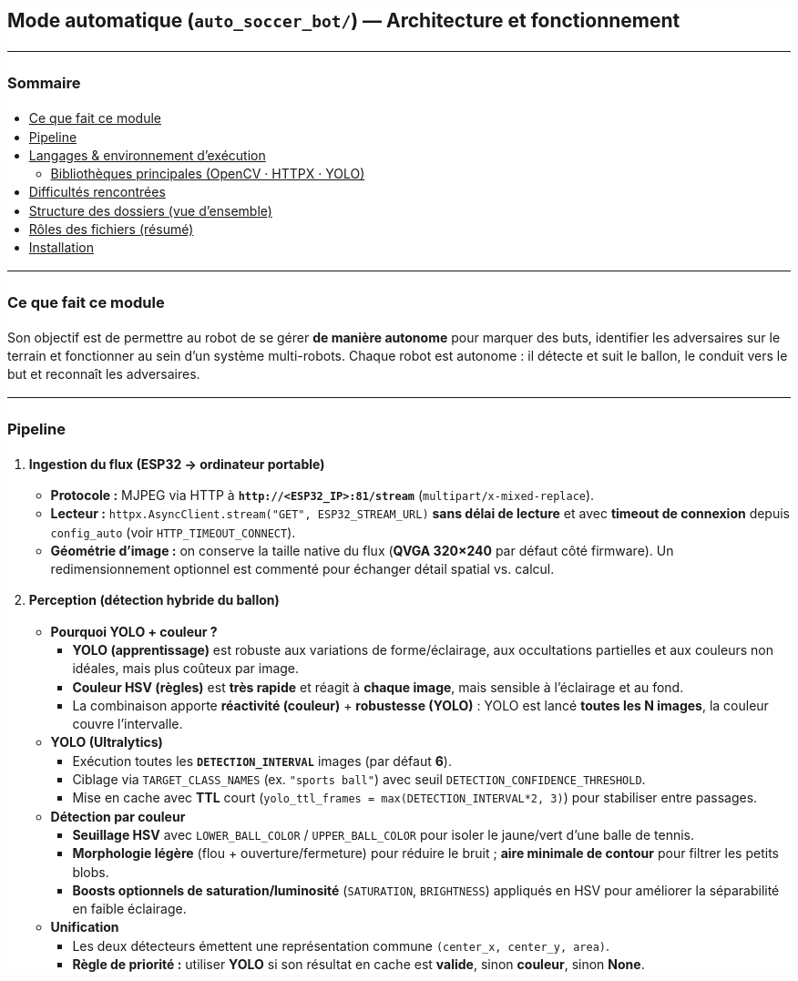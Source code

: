 ## Mode automatique (`auto_soccer_bot/`) — Architecture et fonctionnement
---

### Sommaire
- [Ce que fait ce module](#ce-que-fait-ce-module)
- [Pipeline](#pipeline)
- [Langages & environnement d’exécution](#langages--environnement-dexécution)
  - [Bibliothèques principales (OpenCV · HTTPX · YOLO)](#bibliothèques-principales-opencv--httpx--yolo)
- [Difficultés rencontrées](#difficultés-rencontrées)
- [Structure des dossiers (vue d’ensemble)](#structure-des-dossiers-vue-densemble)
- [Rôles des fichiers (résumé)](#rôles-des-fichiers-résumé)
- [Installation](#installation)
---

### Ce que fait ce module
Son objectif est de permettre au robot de se gérer **de manière autonome** pour marquer des buts, identifier les adversaires sur le terrain et fonctionner au sein d’un système multi-robots. Chaque robot est autonome : il détecte et suit le ballon, le conduit vers le but et reconnaît les adversaires.

---
### Pipeline

1) **Ingestion du flux (ESP32 → ordinateur portable)**
   - **Protocole :** MJPEG via HTTP à **`http://<ESP32_IP>:81/stream`** (`multipart/x-mixed-replace`).  
   - **Lecteur :** `httpx.AsyncClient.stream("GET", ESP32_STREAM_URL)` **sans délai de lecture** et avec **timeout de connexion** depuis `config_auto` (voir `HTTP_TIMEOUT_CONNECT`).  
   - **Géométrie d’image :** on conserve la taille native du flux (**QVGA 320×240** par défaut côté firmware). Un redimensionnement optionnel est commenté pour échanger détail spatial vs. calcul.

2) **Perception (détection hybride du ballon)**
   - **Pourquoi YOLO + couleur ?**  
     - **YOLO (apprentissage)** est robuste aux variations de forme/éclairage, aux occultations partielles et aux couleurs non idéales, mais plus coûteux par image.  
     - **Couleur HSV (règles)** est **très rapide** et réagit à **chaque image**, mais sensible à l’éclairage et au fond.  
     - La combinaison apporte **réactivité (couleur)** + **robustesse (YOLO)** : YOLO est lancé **toutes les N images**, la couleur couvre l’intervalle.
   - **YOLO (Ultralytics)**
     - Exécution toutes les **`DETECTION_INTERVAL`** images (par défaut **6**).  
     - Ciblage via `TARGET_CLASS_NAMES` (ex. `"sports ball"`) avec seuil `DETECTION_CONFIDENCE_THRESHOLD`.  
     - Mise en cache avec **TTL** court (`yolo_ttl_frames = max(DETECTION_INTERVAL*2, 3)`) pour stabiliser entre passages.
   - **Détection par couleur**
     - **Seuillage HSV** avec `LOWER_BALL_COLOR` / `UPPER_BALL_COLOR` pour isoler le jaune/vert d’une balle de tennis.  
     - **Morphologie légère** (flou + ouverture/fermeture) pour réduire le bruit ; **aire minimale de contour** pour filtrer les petits blobs.  
     - **Boosts optionnels de saturation/luminosité** (`SATURATION`, `BRIGHTNESS`) appliqués en HSV pour améliorer la séparabilité en faible éclairage.
   - **Unification**
     - Les deux détecteurs émettent une représentation commune `(center_x, center_y, area)`.  
     - **Règle de priorité :** utiliser **YOLO** si son résultat en cache est **valide**, sinon **couleur**, sinon **None**.
